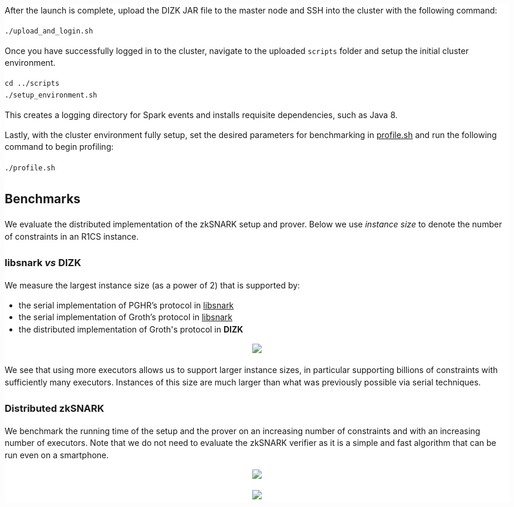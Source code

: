 After the launch is complete, upload the DIZK JAR file to the master node and SSH into the cluster with the following command:
```$xslt
./upload_and_login.sh
```

Once you have successfully logged in to the cluster, navigate to the uploaded `scripts` folder and setup the initial cluster environment.

```$xslt
cd ../scripts
./setup_environment.sh
```

This creates a logging directory for Spark events and installs requisite dependencies, such as Java 8.

Lastly, with the cluster environment fully setup, set the desired parameters for benchmarking in [profile.sh](src/main/java/profiler/scripts/profile.sh) and run the following command to begin profiling:
```$xslt
./profile.sh
```

## Benchmarks

We evaluate the distributed implementation of the zkSNARK setup and prover.
Below we use *instance size* to denote the number of constraints in an R1CS instance.

### libsnark *vs* DIZK

We measure the largest instance size (as a power of 2) that is supported by:

- the serial implementation of PGHR’s protocol in [libsnark](https://github.com/scipr-lab/libsnark)
- the serial implementation of Groth’s protocol in [libsnark](https://github.com/scipr-lab/libsnark)
- the distributed implementation of Groth's protocol in **DIZK**

<p align="center"><img src="https://user-images.githubusercontent.com/9260812/43099291-9203db9a-8e76-11e8-8d68-528d903500e1.png" width="68%"></p>

We see that using more executors allows us to support larger instance sizes,
in particular supporting billions of constraints with sufficiently many executors.
Instances of this size are much larger than what was previously possible via serial techniques.

### Distributed zkSNARK

We benchmark the running time of the setup and the prover on an increasing number of constraints and with an increasing number of executors.
Note that we do not need to evaluate the zkSNARK verifier as it is a simple and fast algorithm that can be run even on a smartphone.

<p align="center"><img src="https://user-images.githubusercontent.com/9260812/43099290-91ec40c0-8e76-11e8-8391-c30fbddc4acd.png" width="67%"></p>

<p align="center"><img src="https://user-images.githubusercontent.com/9260812/43099289-91d1d2b2-8e76-11e8-9a25-f06103903290.png" width="59%"></p>
